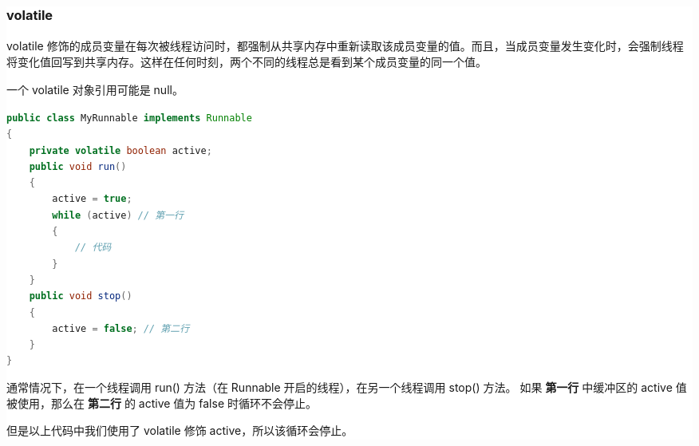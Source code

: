 ### volatile

volatile 修饰的成员变量在每次被线程访问时，都强制从共享内存中重新读取该成员变量的值。而且，当成员变量发生变化时，会强制线程将变化值回写到共享内存。这样在任何时刻，两个不同的线程总是看到某个成员变量的同一个值。

一个 volatile 对象引用可能是 null。

```java
public class MyRunnable implements Runnable
{
    private volatile boolean active;
    public void run()
    {
        active = true;
        while (active) // 第一行
        {
            // 代码
        }
    }
    public void stop()
    {
        active = false; // 第二行
    }
}
```

通常情况下，在一个线程调用 run() 方法（在 Runnable 开启的线程），在另一个线程调用 stop() 方法。 如果 **第一行** 中缓冲区的 active 值被使用，那么在 **第二行** 的 active 值为 false 时循环不会停止。

但是以上代码中我们使用了 volatile 修饰 active，所以该循环会停止。


